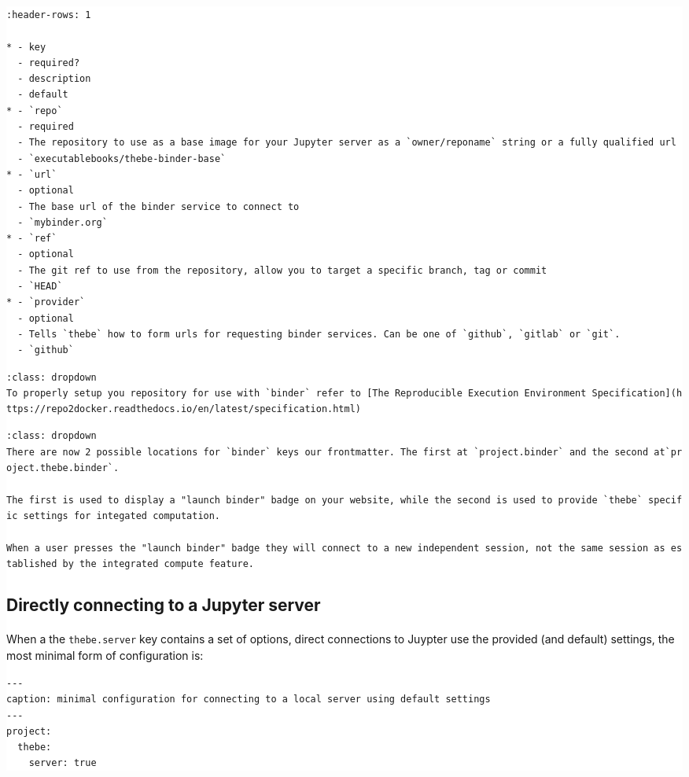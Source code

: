 ```{list-table}
:header-rows: 1

* - key
  - required?
  - description
  - default
* - `repo`
  - required
  - The repository to use as a base image for your Jupyter server as a `owner/reponame` string or a fully qualified url
  - `executablebooks/thebe-binder-base`
* - `url`
  - optional
  - The base url of the binder service to connect to
  - `mybinder.org`
* - `ref`
  - optional
  - The git ref to use from the repository, allow you to target a specific branch, tag or commit
  - `HEAD`
* - `provider`
  - optional
  - Tells `thebe` how to form urls for requesting binder services. Can be one of `github`, `gitlab` or `git`.
  - `github`

```

```{tip} Use REES for your environment setup
:class: dropdown
To properly setup you repository for use with `binder` refer to [The Reproducible Execution Environment Specification](https://repo2docker.readthedocs.io/en/latest/specification.html)
```

```{attention} Be aware of multiple keys
:class: dropdown
There are now 2 possible locations for `binder` keys our frontmatter. The first at `project.binder` and the second at`project.thebe.binder`.

The first is used to display a "launch binder" badge on your website, while the second is used to provide `thebe` specific settings for integated computation.

When a user presses the "launch binder" badge they will connect to a new independent session, not the same session as established by the integrated compute feature.

```

## Directly connecting to a Jupyter server

When a the `thebe.server` key contains a set of options, direct connections to Juypter use the provided (and default) settings, the most minimal form of configuration is:

```{code-block} yaml
---
caption: minimal configuration for connecting to a local server using default settings
---
project:
  thebe:
    server: true
```
